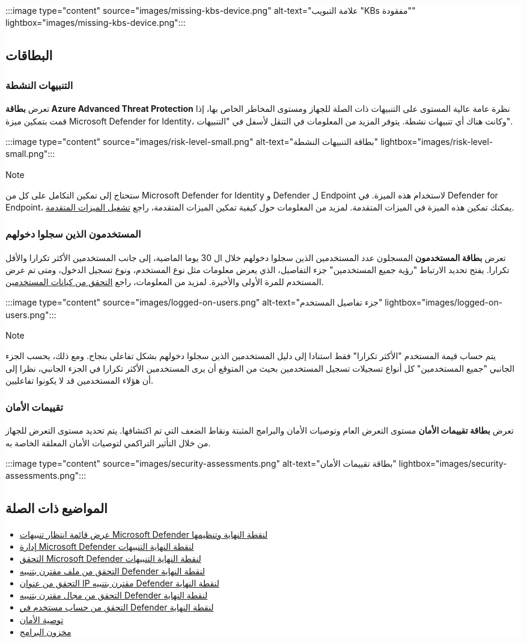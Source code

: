 :::image type="content" source="images/missing-kbs-device.png" alt-text="علامة التبويب &quot;KBs مفقودة&quot;" lightbox="images/missing-kbs-device.png":::

## <a name="cards"></a>البطاقات

### <a name="active-alerts"></a>التنبيهات النشطة

تعرض **بطاقة Azure Advanced Threat Protection** نظرة عامة عالية المستوى على التنبيهات ذات الصلة للجهاز ومستوى المخاطر الخاص بها، إذا قمت بتمكين ميزة Microsoft Defender for Identity، وكانت هناك أي تنبيهات نشطة. يتوفر المزيد من المعلومات في التنقل لأسفل في "التنبيهات".

:::image type="content" source="images/risk-level-small.png" alt-text="بطاقة التنبيهات النشطة" lightbox="images/risk-level-small.png":::

> [!NOTE]
> ستحتاج إلى تمكين التكامل على كل من Microsoft Defender for Identity و Defender ل Endpoint لاستخدام هذه الميزة. في Defender for Endpoint، يمكنك تمكين هذه الميزة في الميزات المتقدمة. لمزيد من المعلومات حول كيفية تمكين الميزات المتقدمة، راجع [تشغيل الميزات المتقدمة](advanced-features.md).

### <a name="logged-on-users"></a>المستخدمون الذين سجلوا دخولهم

تعرض **بطاقة المستخدمون** المسجلون عدد المستخدمين الذين سجلوا دخولهم خلال ال 30 يوما الماضية، إلى جانب المستخدمين الأكثر تكرارا والأقل تكرارا. يفتح تحديد الارتباط "رؤية جميع المستخدمين" جزء التفاصيل، الذي يعرض معلومات مثل نوع المستخدم، ونوع تسجيل الدخول، ومتى تم عرض المستخدم للمرة الأولى والأخيرة. لمزيد من المعلومات، راجع [التحقق من كيانات المستخدمين](investigate-user.md).

:::image type="content" source="images/logged-on-users.png" alt-text="جزء تفاصيل المستخدم" lightbox="images/logged-on-users.png":::

> [!NOTE]
> يتم حساب قيمة المستخدم "الأكثر تكرارا" فقط استنادا إلى دليل المستخدمين الذين سجلوا دخولهم بشكل تفاعلي بنجاح.
> ومع ذلك، يحسب الجزء الجانبي "جميع المستخدمين" كل أنواع تسجيلات تسجيل المستخدمين بحيث من المتوقع أن يرى المستخدمين الأكثر تكرارا في الجزء الجانبي، نظرا إلى أن هؤلاء المستخدمين قد لا يكونوا تفاعليين.

### <a name="security-assessments"></a>تقييمات الأمان

تعرض **بطاقة تقييمات الأمان** مستوى التعرض العام وتوصيات الأمان والبرامج المثبتة ونقاط الضعف التي تم اكتشافها. يتم تحديد مستوى التعرض للجهاز من خلال التأثير التراكمي لتوصيات الأمان المعلقة الخاصة به.

:::image type="content" source="images/security-assessments.png" alt-text="بطاقة تقييمات الأمان" lightbox="images/security-assessments.png":::

## <a name="related-topics"></a>المواضيع ذات الصلة

- [عرض قائمة انتظار تنبيهات Microsoft Defender لنقطة النهاية وتنظيمها](alerts-queue.md)
- [إدارة Microsoft Defender لنقطة النهاية التنبيهات](manage-alerts.md)
- [التحقق Microsoft Defender لنقطة النهاية التنبيهات](investigate-alerts.md)
- [التحقق من ملف مقترن بتنبيه Defender لنقطة النهاية](investigate-files.md)
- [التحقق من عنوان IP مقترن بتنبيه Defender لنقطة النهاية](investigate-ip.md)
- [التحقق من مجال مقترن بتنبيه Defender لنقطة النهاية](investigate-domain.md)
- [التحقق من حساب مستخدم في Defender لنقطة النهاية](investigate-user.md)
- [توصية الأمان](tvm-security-recommendation.md)
- [مخزون البرامج](tvm-software-inventory.md)
